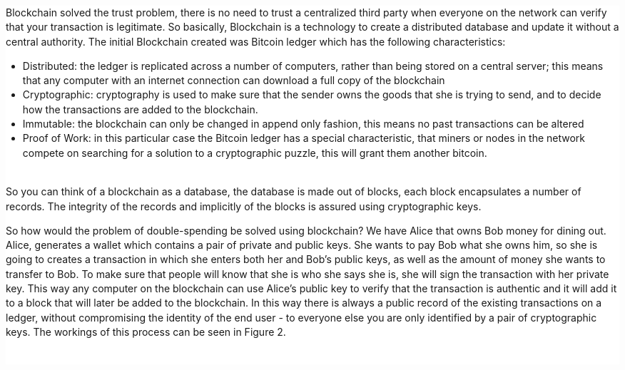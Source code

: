 Blockchain solved the trust problem, there is no need to trust a centralized third party when everyone on the network can verify that your transaction is legitimate. So basically, Blockchain is a technology to create a distributed database and update it without a central authority. The initial Blockchain created was Bitcoin ledger which has the following characteristics:<br/>
<ul>
  <li>Distributed: the ledger is replicated across a number of computers, rather than being stored on a central server; this means that any computer with an internet connection can download a full copy of the blockchain
</li>
  <li>Cryptographic: cryptography is used to make sure that the sender owns the goods that she is trying to send, and to decide how the transactions are added to the blockchain.
</li>
  <li>Immutable: the blockchain can only be changed in append only fashion, this means no past transactions can be altered
</li>
	<li>Proof of Work: in this particular case the Bitcoin ledger has a special characteristic, that miners or nodes in the network compete on searching for a solution to a cryptographic puzzle, this will grant them another bitcoin. </li>
</ul> <br/>
So you can think of a blockchain as a database, the database is made out of blocks, each block encapsulates a number of records. The integrity of the records and implicitly of the blocks is assured using cryptographic keys.<br/>

So how would the problem of double-spending be solved using blockchain? We have Alice that owns Bob money for dining out. Alice, generates a wallet which contains a pair of private and public keys. She wants to pay Bob what she owns him, so she is going to creates a transaction in which she enters both her and Bob’s public keys, as well as the amount of money she wants to transfer to Bob. To make sure that people will know that she is who she says she is, she will sign the transaction with her private key. This way any computer on the blockchain can use Alice’s public key to verify that the transaction is authentic and it will add it to a block that will later be added to the blockchain. In this way there is always a public record of the existing transactions on a ledger, without compromising the identity of the end user - to everyone else you are only identified by a pair of cryptographic keys. The workings of this process can be seen in Figure 2.

<br/>
<figure class="center">